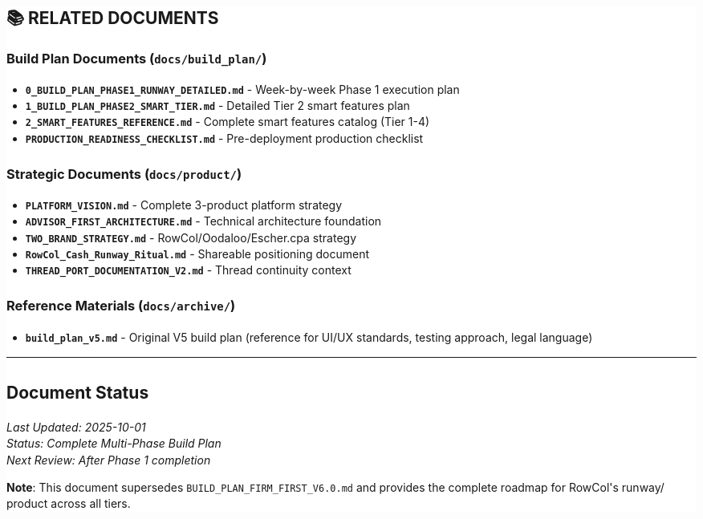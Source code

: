 
## **📚 RELATED DOCUMENTS**

### **Build Plan Documents** (`docs/build_plan/`)
- **`0_BUILD_PLAN_PHASE1_RUNWAY_DETAILED.md`** - Week-by-week Phase 1 execution plan
- **`1_BUILD_PLAN_PHASE2_SMART_TIER.md`** - Detailed Tier 2 smart features plan
- **`2_SMART_FEATURES_REFERENCE.md`** - Complete smart features catalog (Tier 1-4)
- **`PRODUCTION_READINESS_CHECKLIST.md`** - Pre-deployment production checklist

### **Strategic Documents** (`docs/product/`)
- **`PLATFORM_VISION.md`** - Complete 3-product platform strategy
- **`ADVISOR_FIRST_ARCHITECTURE.md`** - Technical architecture foundation
- **`TWO_BRAND_STRATEGY.md`** - RowCol/Oodaloo/Escher.cpa strategy
- **`RowCol_Cash_Runway_Ritual.md`** - Shareable positioning document
- **`THREAD_PORT_DOCUMENTATION_V2.md`** - Thread continuity context

### **Reference Materials** (`docs/archive/`)
- **`build_plan_v5.md`** - Original V5 build plan (reference for UI/UX standards, testing approach, legal language)

---

## **Document Status**

*Last Updated: 2025-10-01*  
*Status: Complete Multi-Phase Build Plan*  
*Next Review: After Phase 1 completion*

**Note**: This document supersedes `BUILD_PLAN_FIRM_FIRST_V6.0.md` and provides the complete roadmap for RowCol's runway/ product across all tiers.

